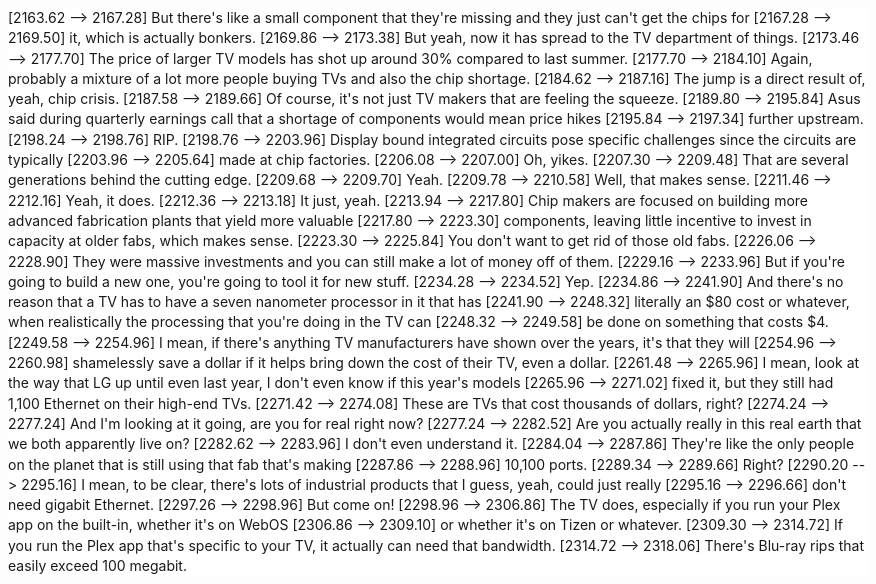 [2163.62 --> 2167.28]  But there's like a small component that they're missing and they just can't get the chips for
[2167.28 --> 2169.50]  it, which is actually bonkers.
[2169.86 --> 2173.38]  But yeah, now it has spread to the TV department of things.
[2173.46 --> 2177.70]  The price of larger TV models has shot up around 30% compared to last summer.
[2177.70 --> 2184.10]  Again, probably a mixture of a lot more people buying TVs and also the chip shortage.
[2184.62 --> 2187.16]  The jump is a direct result of, yeah, chip crisis.
[2187.58 --> 2189.66]  Of course, it's not just TV makers that are feeling the squeeze.
[2189.80 --> 2195.84]  Asus said during quarterly earnings call that a shortage of components would mean price hikes
[2195.84 --> 2197.34]  further upstream.
[2198.24 --> 2198.76]  RIP.
[2198.76 --> 2203.96]  Display bound integrated circuits pose specific challenges since the circuits are typically
[2203.96 --> 2205.64]  made at chip factories.
[2206.08 --> 2207.00]  Oh, yikes.
[2207.30 --> 2209.48]  That are several generations behind the cutting edge.
[2209.68 --> 2209.70]  Yeah.
[2209.78 --> 2210.58]  Well, that makes sense.
[2211.46 --> 2212.16]  Yeah, it does.
[2212.36 --> 2213.18]  It just, yeah.
[2213.94 --> 2217.80]  Chip makers are focused on building more advanced fabrication plants that yield more valuable
[2217.80 --> 2223.30]  components, leaving little incentive to invest in capacity at older fabs, which makes sense.
[2223.30 --> 2225.84]  You don't want to get rid of those old fabs.
[2226.06 --> 2228.90]  They were massive investments and you can still make a lot of money off of them.
[2229.16 --> 2233.96]  But if you're going to build a new one, you're going to tool it for new stuff.
[2234.28 --> 2234.52]  Yep.
[2234.86 --> 2241.90]  And there's no reason that a TV has to have a seven nanometer processor in it that has
[2241.90 --> 2248.32]  literally an $80 cost or whatever, when realistically the processing that you're doing in the TV can
[2248.32 --> 2249.58]  be done on something that costs $4.
[2249.58 --> 2254.96]  I mean, if there's anything TV manufacturers have shown over the years, it's that they will
[2254.96 --> 2260.98]  shamelessly save a dollar if it helps bring down the cost of their TV, even a dollar.
[2261.48 --> 2265.96]  I mean, look at the way that LG up until even last year, I don't even know if this year's models
[2265.96 --> 2271.02]  fixed it, but they still had 1,100 Ethernet on their high-end TVs.
[2271.42 --> 2274.08]  These are TVs that cost thousands of dollars, right?
[2274.24 --> 2277.24]  And I'm looking at it going, are you for real right now?
[2277.24 --> 2282.52]  Are you actually really in this real earth that we both apparently live on?
[2282.62 --> 2283.96]  I don't even understand it.
[2284.04 --> 2287.86]  They're like the only people on the planet that is still using that fab that's making
[2287.86 --> 2288.96]  10,100 ports.
[2289.34 --> 2289.66]  Right?
[2290.20 --> 2295.16]  I mean, to be clear, there's lots of industrial products that I guess, yeah, could just really
[2295.16 --> 2296.66]  don't need gigabit Ethernet.
[2297.26 --> 2298.96]  But come on!
[2298.96 --> 2306.86]  The TV does, especially if you run your Plex app on the built-in, whether it's on WebOS
[2306.86 --> 2309.10]  or whether it's on Tizen or whatever.
[2309.30 --> 2314.72]  If you run the Plex app that's specific to your TV, it actually can need that bandwidth.
[2314.72 --> 2318.06]  There's Blu-ray rips that easily exceed 100 megabit.